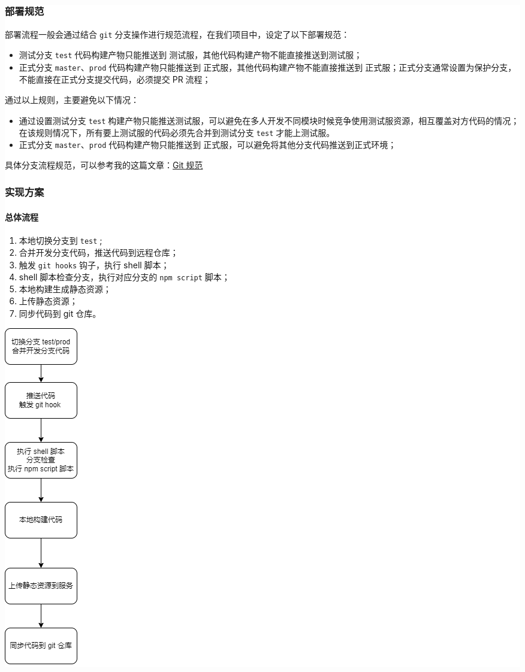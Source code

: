 ### **部署规范**

部署流程一般会通过结合 `git` 分支操作进行规范流程，在我们项目中，设定了以下部署规范：

* 测试分支 `test` 代码构建产物只能推送到 测试服，其他代码构建产物不能直接推送到测试服；
* 正式分支 `master`、`prod` 代码构建产物只能推送到 正式服，其他代码构建产物不能直接推送到 正式服；正式分支通常设置为保护分支，不能直接在正式分支提交代码，必须提交 PR 流程；

通过以上规则，主要避免以下情况：

* 通过设置测试分支 `test` 构建产物只能推送测试服，可以避免在多人开发不同模块时候竞争使用测试服资源，相互覆盖对方代码的情况；在该规则情况下，所有要上测试服的代码必须先合并到测试分支 `test` 才能上测试服。
* 正式分支 `master`、`prod` 代码构建产物只能推送到 正式服，可以避免将其他分支代码推送到正式环境；

 具体分支流程规范，可以参考我的这篇文章：[Git 规范](https://sewar-x.github.io/git/Git%E6%B5%81%E7%A8%8B%E8%A7%84%E8%8C%83/#%E5%88%86%E6%94%AF%E4%BB%8B%E7%BB%8D)

### **实现方案**

#### 总体流程

1. 本地切换分支到 `test` ;
2. 合并开发分支代码，推送代码到远程仓库；
3. 触发 `git hooks`  钩子，执行 shell 脚本；
4. shell 脚本检查分支，执行对应分支的 `npm script` 脚本；
5. 本地构建生成静态资源；
6. 上传静态资源；
7. 同步代码到 git 仓库。

![](../images/自动部署脚本流程.png)
